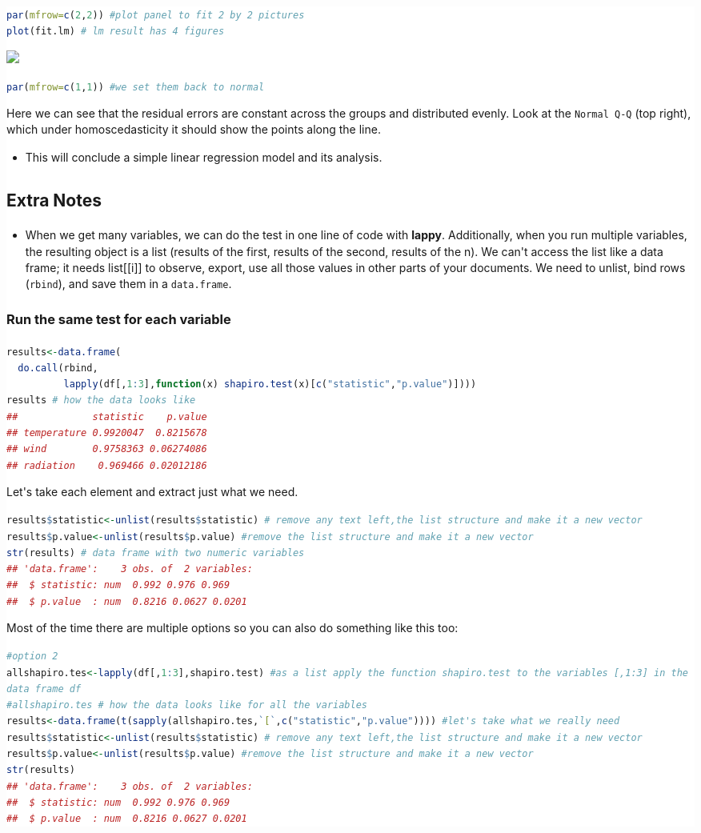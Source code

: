 
```r
par(mfrow=c(2,2)) #plot panel to fit 2 by 2 pictures
plot(fit.lm) # lm result has 4 figures
```

<img src="{{< blogdown/postref >}}index.en_files/figure-html/unnamed-chunk-23-1.png" width="672" />

```r
par(mfrow=c(1,1)) #we set them back to normal
```

Here we can see that the residual errors are constant across the groups and distributed evenly. Look at the `Normal Q-Q` (top right), which under homoscedasticity it should show the points along the line.

* This will conclude a simple linear regression model and its analysis.

## Extra Notes

* When we get many variables, we can do the test in one line of code with **lappy**. Additionally, when you run multiple variables, the resulting object is a list (results of the first, results of the second, results of the n). We can't access the list like a data frame; it needs list[[i]] to observe, export, use all those values in other parts of your documents. We need to unlist, bind rows (`rbind`), and save them in a `data.frame`. 

### Run the same test for each variable


```r
results<-data.frame(
  do.call(rbind,
          lapply(df[,1:3],function(x) shapiro.test(x)[c("statistic","p.value")])))
results # how the data looks like
##             statistic    p.value
## temperature 0.9920047  0.8215678
## wind        0.9758363 0.06274086
## radiation    0.969466 0.02012186
```

Let's take each element and extract just what we need.


```r
results$statistic<-unlist(results$statistic) # remove any text left,the list structure and make it a new vector
results$p.value<-unlist(results$p.value) #remove the list structure and make it a new vector
str(results) # data frame with two numeric variables
## 'data.frame':	3 obs. of  2 variables:
##  $ statistic: num  0.992 0.976 0.969
##  $ p.value  : num  0.8216 0.0627 0.0201
```

Most of the time there are multiple options so you can also do something like this too:


```r
#option 2
allshapiro.tes<-lapply(df[,1:3],shapiro.test) #as a list apply the function shapiro.test to the variables [,1:3] in the data frame df
#allshapiro.tes # how the data looks like for all the variables
results<-data.frame(t(sapply(allshapiro.tes,`[`,c("statistic","p.value")))) #let's take what we really need 
results$statistic<-unlist(results$statistic) # remove any text left,the list structure and make it a new vector
results$p.value<-unlist(results$p.value) #remove the list structure and make it a new vector
str(results)
## 'data.frame':	3 obs. of  2 variables:
##  $ statistic: num  0.992 0.976 0.969
##  $ p.value  : num  0.8216 0.0627 0.0201
```